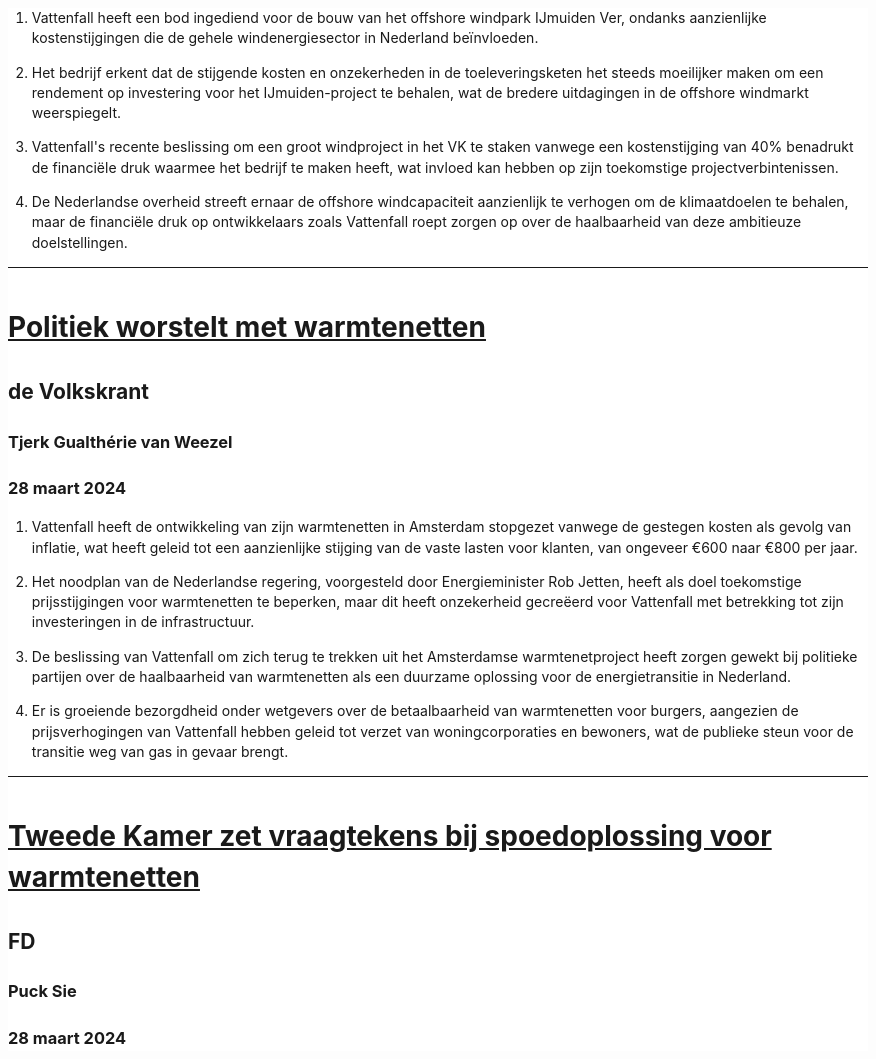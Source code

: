 1. Vattenfall heeft een bod ingediend voor de bouw van het offshore windpark IJmuiden Ver, ondanks aanzienlijke kostenstijgingen die de gehele windenergiesector in Nederland beïnvloeden.

2. Het bedrijf erkent dat de stijgende kosten en onzekerheden in de toeleveringsketen het steeds moeilijker maken om een rendement op investering voor het IJmuiden-project te behalen, wat de bredere uitdagingen in de offshore windmarkt weerspiegelt.

3. Vattenfall's recente beslissing om een groot windproject in het VK te staken vanwege een kostenstijging van 40% benadrukt de financiële druk waarmee het bedrijf te maken heeft, wat invloed kan hebben op zijn toekomstige projectverbintenissen.

4. De Nederlandse overheid streeft ernaar de offshore windcapaciteit aanzienlijk te verhogen om de klimaatdoelen te behalen, maar de financiële druk op ontwikkelaars zoals Vattenfall roept zorgen op over de haalbaarheid van deze ambitieuze doelstellingen.

---

# [Politiek worstelt met warmtenetten](https://advance.lexis.com/api/document?collection=news&id=urn:contentItem:6BNB-26P1-DYRY-X1VY-00000-00&context=1519360)
## de Volkskrant
### Tjerk Gualthérie van Weezel
### 28 maart 2024

1. Vattenfall heeft de ontwikkeling van zijn warmtenetten in Amsterdam stopgezet vanwege de gestegen kosten als gevolg van inflatie, wat heeft geleid tot een aanzienlijke stijging van de vaste lasten voor klanten, van ongeveer €600 naar €800 per jaar.

2. Het noodplan van de Nederlandse regering, voorgesteld door Energieminister Rob Jetten, heeft als doel toekomstige prijsstijgingen voor warmtenetten te beperken, maar dit heeft onzekerheid gecreëerd voor Vattenfall met betrekking tot zijn investeringen in de infrastructuur.

3. De beslissing van Vattenfall om zich terug te trekken uit het Amsterdamse warmtenetproject heeft zorgen gewekt bij politieke partijen over de haalbaarheid van warmtenetten als een duurzame oplossing voor de energietransitie in Nederland.

4. Er is groeiende bezorgdheid onder wetgevers over de betaalbaarheid van warmtenetten voor burgers, aangezien de prijsverhogingen van Vattenfall hebben geleid tot verzet van woningcorporaties en bewoners, wat de publieke steun voor de transitie weg van gas in gevaar brengt.

---

# [Tweede Kamer zet vraagtekens bij spoedoplossing voor warmtenetten](https://advance.lexis.com/api/document?collection=news&id=urn:contentItem:6BNC-18V1-JCD9-1001-00000-00&context=1519360)
## FD
### Puck Sie
### 28 maart 2024
